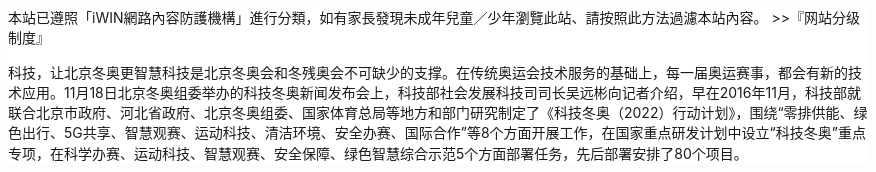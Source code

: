 本站已遵照「iWIN網路內容防護機構」進行分類，如有家長發現未成年兒童／少年瀏覽此站、請按照此方法過濾本站內容。  >>『网站分级制度』




科技，让北京冬奥更智慧科技是北京冬奥会和冬残奥会不可缺少的支撑。在传统奥运会技术服务的基础上，每一届奥运赛事，都会有新的技术应用。11月18日北京冬奥组委举办的科技冬奥新闻发布会上，科技部社会发展科技司司长吴远彬向记者介绍，早在2016年11月，科技部就联合北京市政府、河北省政府、北京冬奥组委、国家体育总局等地方和部门研究制定了《科技冬奥（2022）行动计划》，围绕“零排供能、绿色出行、5G共享、智慧观赛、运动科技、清洁环境、安全办赛、国际合作”等8个方面开展工作，在国家重点研发计划中设立“科技冬奥”重点专项，在科学办赛、运动科技、智慧观赛、安全保障、绿色智慧综合示范5个方面部署任务，先后部署安排了80个项目。



